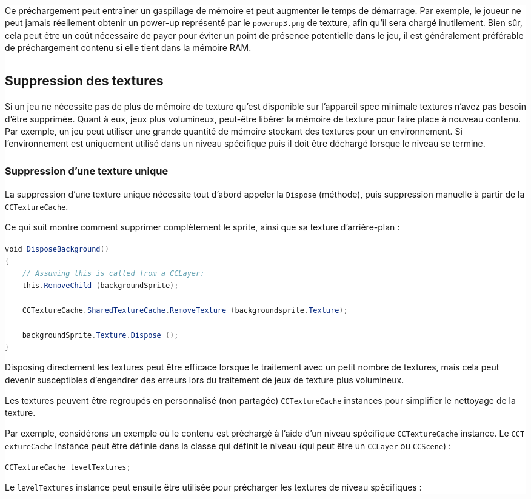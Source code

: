 Ce préchargement peut entraîner un gaspillage de mémoire et peut augmenter le temps de démarrage. Par exemple, le joueur ne peut jamais réellement obtenir un power-up représenté par le `powerup3.png` de texture, afin qu’il sera chargé inutilement. Bien sûr, cela peut être un coût nécessaire de payer pour éviter un point de présence potentielle dans le jeu, il est généralement préférable de préchargement contenu si elle tient dans la mémoire RAM.


## <a name="disposing-textures"></a>Suppression des textures

Si un jeu ne nécessite pas de plus de mémoire de texture qu’est disponible sur l’appareil spec minimale textures n’avez pas besoin d’être supprimée. Quant à eux, jeux plus volumineux, peut-être libérer la mémoire de texture pour faire place à nouveau contenu. Par exemple, un jeu peut utiliser une grande quantité de mémoire stockant des textures pour un environnement. Si l’environnement est uniquement utilisé dans un niveau spécifique puis il doit être déchargé lorsque le niveau se termine.


### <a name="disposing-a-single-texture"></a>Suppression d’une texture unique

La suppression d’une texture unique nécessite tout d’abord appeler la `Dispose` (méthode), puis suppression manuelle à partir de la `CCTextureCache`.

Ce qui suit montre comment supprimer complètement le sprite, ainsi que sa texture d’arrière-plan :


```csharp
void DisposeBackground()
{
    // Assuming this is called from a CCLayer:
    this.RemoveChild (backgroundSprite);

    CCTextureCache.SharedTextureCache.RemoveTexture (backgroundsprite.Texture);

    backgroundSprite.Texture.Dispose ();
} 
```

Disposing directement les textures peut être efficace lorsque le traitement avec un petit nombre de textures, mais cela peut devenir susceptibles d’engendrer des erreurs lors du traitement de jeux de texture plus volumineux.

Les textures peuvent être regroupés en personnalisé (non partagée) `CCTextureCache` instances pour simplifier le nettoyage de la texture.

Par exemple, considérons un exemple où le contenu est préchargé à l’aide d’un niveau spécifique `CCTextureCache` instance. Le `CCTextureCache` instance peut être définie dans la classe qui définit le niveau (qui peut être un `CCLayer` ou `CCScene`) :


```csharp
CCTextureCache levelTextures; 
```

Le `levelTextures` instance peut ensuite être utilisée pour précharger les textures de niveau spécifiques : 
